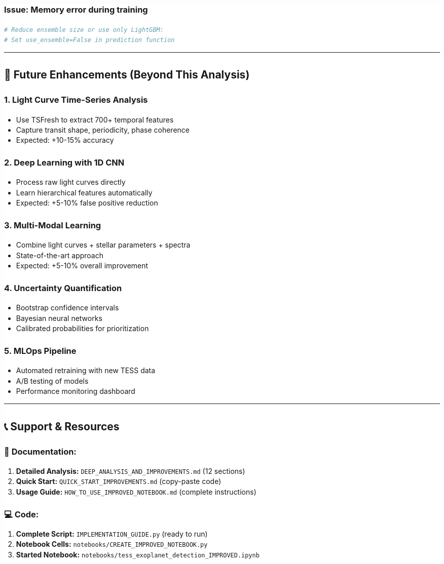 ### Issue: Memory error during training
```python
# Reduce ensemble size or use only LightGBM:
# Set use_ensemble=False in prediction function
```

---

## 🔮 Future Enhancements (Beyond This Analysis)

### 1. **Light Curve Time-Series Analysis**
- Use TSFresh to extract 700+ temporal features
- Capture transit shape, periodicity, phase coherence
- Expected: +10-15% accuracy

### 2. **Deep Learning with 1D CNN**
- Process raw light curves directly
- Learn hierarchical features automatically
- Expected: +5-10% false positive reduction

### 3. **Multi-Modal Learning**
- Combine light curves + stellar parameters + spectra
- State-of-the-art approach
- Expected: +5-10% overall improvement

### 4. **Uncertainty Quantification**
- Bootstrap confidence intervals
- Bayesian neural networks
- Calibrated probabilities for prioritization

### 5. **MLOps Pipeline**
- Automated retraining with new TESS data
- A/B testing of models
- Performance monitoring dashboard

---

## 📞 Support & Resources

### 📖 **Documentation:**
1. **Detailed Analysis:** `DEEP_ANALYSIS_AND_IMPROVEMENTS.md` (12 sections)
2. **Quick Start:** `QUICK_START_IMPROVEMENTS.md` (copy-paste code)
3. **Usage Guide:** `HOW_TO_USE_IMPROVED_NOTEBOOK.md` (complete instructions)

### 💻 **Code:**
1. **Complete Script:** `IMPLEMENTATION_GUIDE.py` (ready to run)
2. **Notebook Cells:** `notebooks/CREATE_IMPROVED_NOTEBOOK.py`
3. **Started Notebook:** `notebooks/tess_exoplanet_detection_IMPROVED.ipynb`
